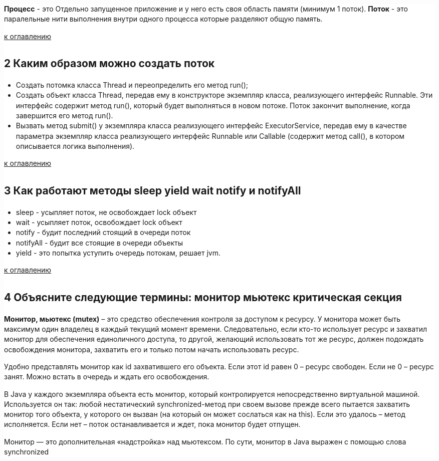 **Процесс** - это Отдельно запущенное приложение и у него есть своя область памяти (минимум 1 поток).
**Поток** - это паралельные нити выполнения внутри одного процесса которые разделяют общую память.

[к оглавлению](#Multithreading)

## 2 Каким образом можно создать поток

+ Создать потомка класса Thread и переопределить его метод run();
+ Создать объект класса Thread, передав ему в конструкторе экземпляр класса, реализующего интерфейс Runnable. 
Эти интерфейс содержит метод run(), который будет выполняться в новом потоке. 
Поток закончит выполнение, когда завершится его метод run().
+ Вызвать метод submit() у экземпляра класса реализующего интерфейс ExecutorService, 
передав ему в качестве параметра экземпляр класса реализующего интерфейс Runnable или Callable (содержит метод call(), в котором описывается логика выполнения).

[к оглавлению](#Multithreading)

## 3 Как работают методы sleep yield wait notify и notifyAll

+ sleep - усыпляет поток, не освобождает lock объект
+ wait - усыпляет поток, освобождает lock объект
+ notify - будит последний стоящий в очереди поток
+ notifyAll - будит все стоящие в очереди объекты
+ yield - это попытка уступить очередь потокам, решает jvm.

[к оглавлению](#Multithreading)

## 4 Объясните следующие термины: монитор мьютекс критическая секция

**Монитор, мьютекс (mutex)** – это средство обеспечения контроля за доступом к ресурсу. 
У монитора может быть максимум один владелец в каждый текущий момент времени. 
Следовательно, если кто-то использует ресурс и захватил монитор для обеспечения единоличного доступа, то другой, 
желающий использовать тот же ресурс, должен подождать освобождения монитора, 
захватить его и только потом начать использовать ресурс.

Удобно представлять монитор как id захватившего его объекта. Если этот id равен 0 – ресурс свободен. 
Если не 0 – ресурс занят. Можно встать в очередь и ждать его освобождения.

В Java у каждого экземпляра объекта есть монитор, который контролируется непосредственно виртуальной машиной. 
Используется он так: любой нестатический synchronized-метод при своем вызове прежде всего пытается захватить монитор того объекта, 
у которого он вызван (на который он может сослаться как на this). Если это удалось – метод исполняется. 
Если нет – поток останавливается и ждет, пока монитор будет отпущен.

Монитор — это дополнительная «надстройка» над мьютексом. По сути, монитор в Java выражен с помощью слова synchronized
